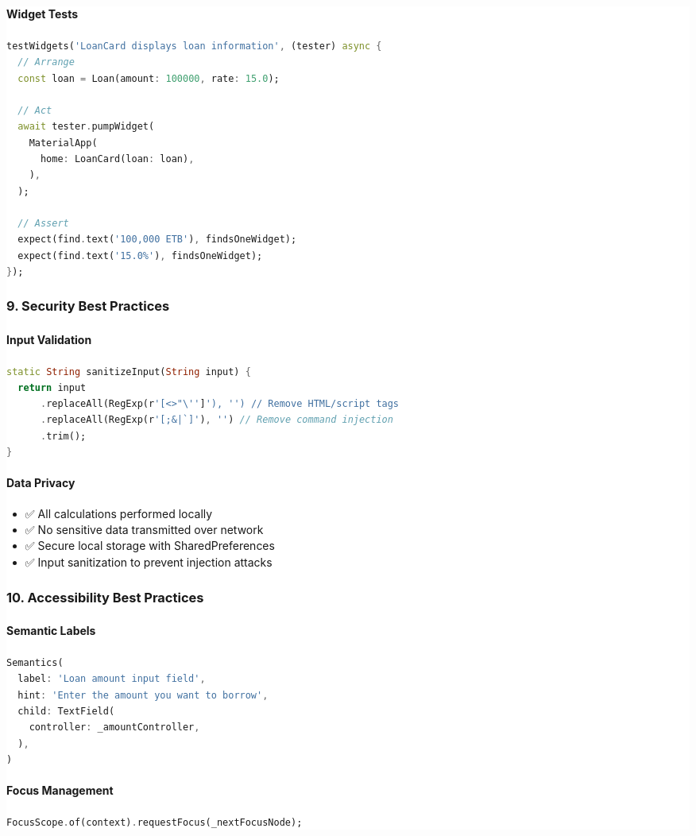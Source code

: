 #### **Widget Tests**
```dart
testWidgets('LoanCard displays loan information', (tester) async {
  // Arrange
  const loan = Loan(amount: 100000, rate: 15.0);
  
  // Act
  await tester.pumpWidget(
    MaterialApp(
      home: LoanCard(loan: loan),
    ),
  );
  
  // Assert
  expect(find.text('100,000 ETB'), findsOneWidget);
  expect(find.text('15.0%'), findsOneWidget);
});
```

### **9. Security Best Practices**

#### **Input Validation**
```dart
static String sanitizeInput(String input) {
  return input
      .replaceAll(RegExp(r'[<>"\'']'), '') // Remove HTML/script tags
      .replaceAll(RegExp(r'[;&|`]'), '') // Remove command injection
      .trim();
}
```

#### **Data Privacy**
- ✅ All calculations performed locally
- ✅ No sensitive data transmitted over network
- ✅ Secure local storage with SharedPreferences
- ✅ Input sanitization to prevent injection attacks

### **10. Accessibility Best Practices**

#### **Semantic Labels**
```dart
Semantics(
  label: 'Loan amount input field',
  hint: 'Enter the amount you want to borrow',
  child: TextField(
    controller: _amountController,
  ),
)
```

#### **Focus Management**
```dart
FocusScope.of(context).requestFocus(_nextFocusNode);
```

